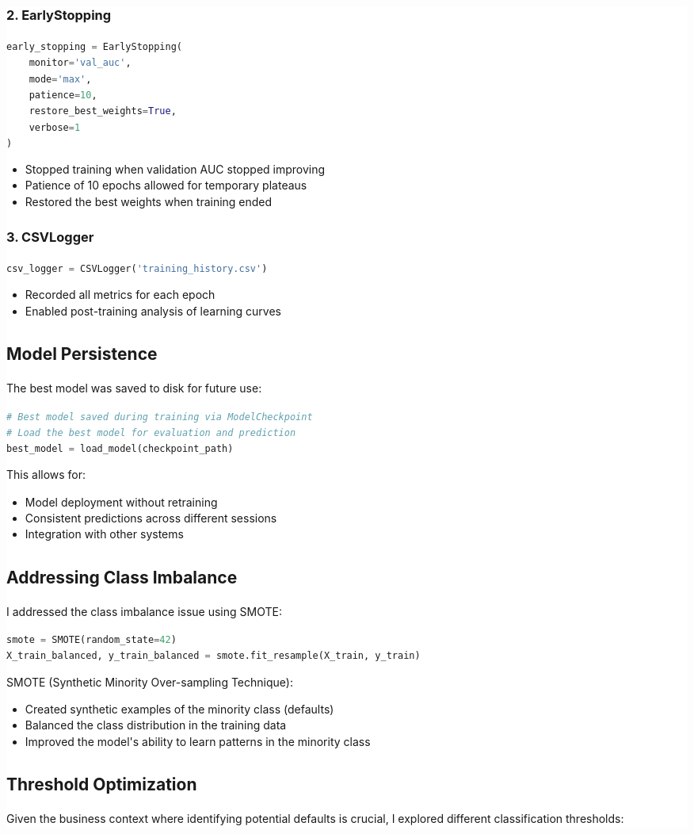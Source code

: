 ### 2. EarlyStopping
```python
early_stopping = EarlyStopping(
    monitor='val_auc',
    mode='max',
    patience=10,
    restore_best_weights=True,
    verbose=1
)
```
- Stopped training when validation AUC stopped improving
- Patience of 10 epochs allowed for temporary plateaus
- Restored the best weights when training ended

### 3. CSVLogger
```python
csv_logger = CSVLogger('training_history.csv')
```
- Recorded all metrics for each epoch
- Enabled post-training analysis of learning curves

## Model Persistence

The best model was saved to disk for future use:

```python
# Best model saved during training via ModelCheckpoint
# Load the best model for evaluation and prediction
best_model = load_model(checkpoint_path)
```

This allows for:
- Model deployment without retraining
- Consistent predictions across different sessions
- Integration with other systems

## Addressing Class Imbalance

I addressed the class imbalance issue using SMOTE:

```python
smote = SMOTE(random_state=42)
X_train_balanced, y_train_balanced = smote.fit_resample(X_train, y_train)
```

SMOTE (Synthetic Minority Over-sampling Technique):
- Created synthetic examples of the minority class (defaults)
- Balanced the class distribution in the training data
- Improved the model's ability to learn patterns in the minority class

## Threshold Optimization

Given the business context where identifying potential defaults is crucial, I explored different classification thresholds:
